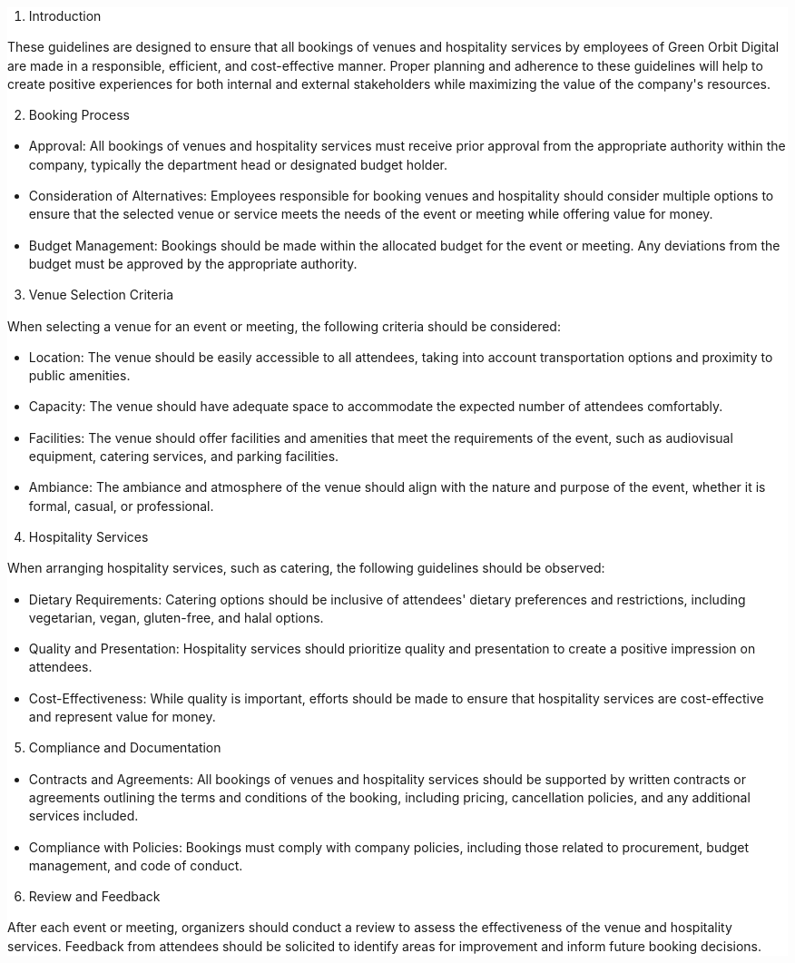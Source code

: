 1. Introduction

These guidelines are designed to ensure that all bookings of venues and hospitality services by employees of Green Orbit Digital are made in a responsible, efficient, and cost-effective manner. Proper planning and adherence to these guidelines will help to create positive experiences for both internal and external stakeholders while maximizing the value of the company's resources.

2. Booking Process

- Approval: All bookings of venues and hospitality services must receive prior approval from the appropriate authority within the company, typically the department head or designated budget holder.

- Consideration of Alternatives: Employees responsible for booking venues and hospitality should consider multiple options to ensure that the selected venue or service meets the needs of the event or meeting while offering value for money.

- Budget Management: Bookings should be made within the allocated budget for the event or meeting. Any deviations from the budget must be approved by the appropriate authority.

3. Venue Selection Criteria

When selecting a venue for an event or meeting, the following criteria should be considered:

- Location: The venue should be easily accessible to all attendees, taking into account transportation options and proximity to public amenities.

- Capacity: The venue should have adequate space to accommodate the expected number of attendees comfortably.

- Facilities: The venue should offer facilities and amenities that meet the requirements of the event, such as audiovisual equipment, catering services, and parking facilities.

- Ambiance: The ambiance and atmosphere of the venue should align with the nature and purpose of the event, whether it is formal, casual, or professional.

4. Hospitality Services

When arranging hospitality services, such as catering, the following guidelines should be observed:

- Dietary Requirements: Catering options should be inclusive of attendees' dietary preferences and restrictions, including vegetarian, vegan, gluten-free, and halal options.

- Quality and Presentation: Hospitality services should prioritize quality and presentation to create a positive impression on attendees.

- Cost-Effectiveness: While quality is important, efforts should be made to ensure that hospitality services are cost-effective and represent value for money.

5. Compliance and Documentation

- Contracts and Agreements: All bookings of venues and hospitality services should be supported by written contracts or agreements outlining the terms and conditions of the booking, including pricing, cancellation policies, and any additional services included.

- Compliance with Policies: Bookings must comply with company policies, including those related to procurement, budget management, and code of conduct.

6. Review and Feedback

After each event or meeting, organizers should conduct a review to assess the effectiveness of the venue and hospitality services. Feedback from attendees should be solicited to identify areas for improvement and inform future booking decisions.
